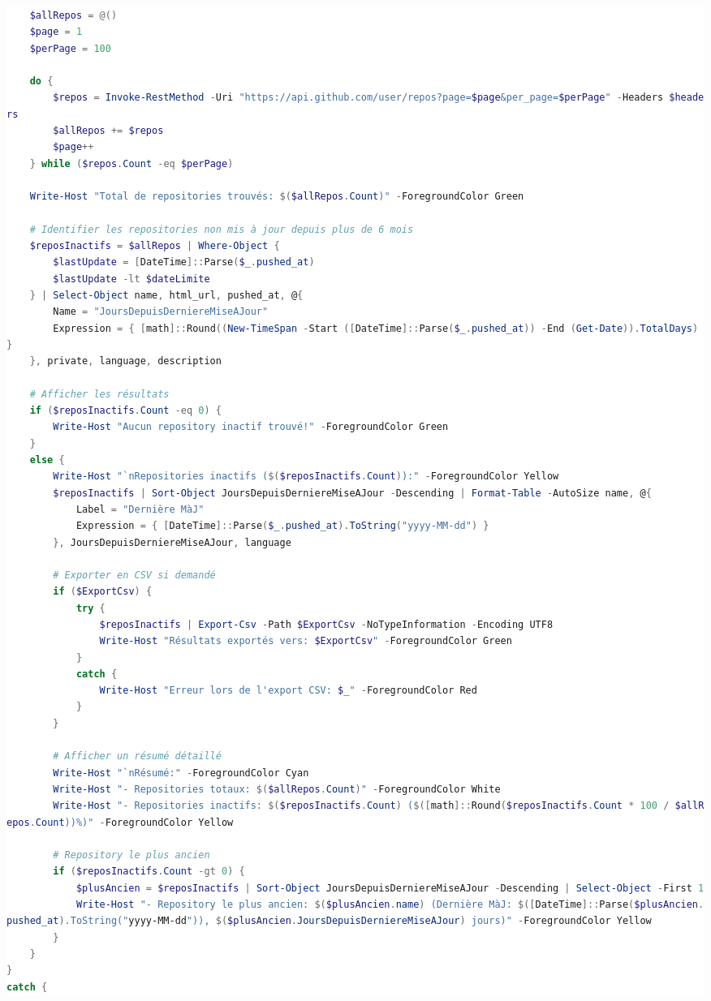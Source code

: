 ```powershell
    $allRepos = @()
    $page = 1
    $perPage = 100

    do {
        $repos = Invoke-RestMethod -Uri "https://api.github.com/user/repos?page=$page&per_page=$perPage" -Headers $headers
        $allRepos += $repos
        $page++
    } while ($repos.Count -eq $perPage)

    Write-Host "Total de repositories trouvés: $($allRepos.Count)" -ForegroundColor Green

    # Identifier les repositories non mis à jour depuis plus de 6 mois
    $reposInactifs = $allRepos | Where-Object {
        $lastUpdate = [DateTime]::Parse($_.pushed_at)
        $lastUpdate -lt $dateLimite
    } | Select-Object name, html_url, pushed_at, @{
        Name = "JoursDepuisDerniereMiseAJour"
        Expression = { [math]::Round((New-TimeSpan -Start ([DateTime]::Parse($_.pushed_at)) -End (Get-Date)).TotalDays) }
    }, private, language, description

    # Afficher les résultats
    if ($reposInactifs.Count -eq 0) {
        Write-Host "Aucun repository inactif trouvé!" -ForegroundColor Green
    }
    else {
        Write-Host "`nRepositories inactifs ($($reposInactifs.Count)):" -ForegroundColor Yellow
        $reposInactifs | Sort-Object JoursDepuisDerniereMiseAJour -Descending | Format-Table -AutoSize name, @{
            Label = "Dernière MàJ"
            Expression = { [DateTime]::Parse($_.pushed_at).ToString("yyyy-MM-dd") }
        }, JoursDepuisDerniereMiseAJour, language

        # Exporter en CSV si demandé
        if ($ExportCsv) {
            try {
                $reposInactifs | Export-Csv -Path $ExportCsv -NoTypeInformation -Encoding UTF8
                Write-Host "Résultats exportés vers: $ExportCsv" -ForegroundColor Green
            }
            catch {
                Write-Host "Erreur lors de l'export CSV: $_" -ForegroundColor Red
            }
        }

        # Afficher un résumé détaillé
        Write-Host "`nRésumé:" -ForegroundColor Cyan
        Write-Host "- Repositories totaux: $($allRepos.Count)" -ForegroundColor White
        Write-Host "- Repositories inactifs: $($reposInactifs.Count) ($([math]::Round($reposInactifs.Count * 100 / $allRepos.Count))%)" -ForegroundColor Yellow

        # Repository le plus ancien
        if ($reposInactifs.Count -gt 0) {
            $plusAncien = $reposInactifs | Sort-Object JoursDepuisDerniereMiseAJour -Descending | Select-Object -First 1
            Write-Host "- Repository le plus ancien: $($plusAncien.name) (Dernière MàJ: $([DateTime]::Parse($plusAncien.pushed_at).ToString("yyyy-MM-dd")), $($plusAncien.JoursDepuisDerniereMiseAJour) jours)" -ForegroundColor Yellow
        }
    }
}
catch {
```